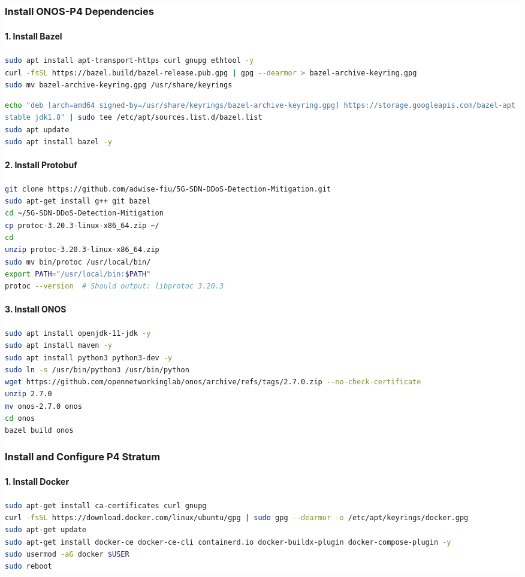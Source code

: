 ### Install ONOS-P4 Dependencies

#### 1. Install Bazel
```bash
sudo apt install apt-transport-https curl gnupg ethtool -y
curl -fsSL https://bazel.build/bazel-release.pub.gpg | gpg --dearmor > bazel-archive-keyring.gpg
sudo mv bazel-archive-keyring.gpg /usr/share/keyrings
```
```bash
echo "deb [arch=amd64 signed-by=/usr/share/keyrings/bazel-archive-keyring.gpg] https://storage.googleapis.com/bazel-apt stable jdk1.8" | sudo tee /etc/apt/sources.list.d/bazel.list
sudo apt update
sudo apt install bazel -y
```

#### 2. Install Protobuf
```bash
git clone https://github.com/adwise-fiu/5G-SDN-DDoS-Detection-Mitigation.git
sudo apt-get install g++ git bazel
cd ~/5G-SDN-DDoS-Detection-Mitigation
cp protoc-3.20.3-linux-x86_64.zip ~/
cd
unzip protoc-3.20.3-linux-x86_64.zip
sudo mv bin/protoc /usr/local/bin/
export PATH="/usr/local/bin:$PATH"
protoc --version  # Should output: libprotoc 3.20.3
```

#### 3. Install ONOS
```bash
sudo apt install openjdk-11-jdk -y
sudo apt install maven -y
sudo apt install python3 python3-dev -y
sudo ln -s /usr/bin/python3 /usr/bin/python
wget https://github.com/opennetworkinglab/onos/archive/refs/tags/2.7.0.zip --no-check-certificate
unzip 2.7.0
mv onos-2.7.0 onos
cd onos
bazel build onos
```

### Install and Configure P4 Stratum

#### 1. Install Docker
```bash
sudo apt-get install ca-certificates curl gnupg
curl -fsSL https://download.docker.com/linux/ubuntu/gpg | sudo gpg --dearmor -o /etc/apt/keyrings/docker.gpg
sudo apt-get update
sudo apt-get install docker-ce docker-ce-cli containerd.io docker-buildx-plugin docker-compose-plugin -y
sudo usermod -aG docker $USER
sudo reboot
```
